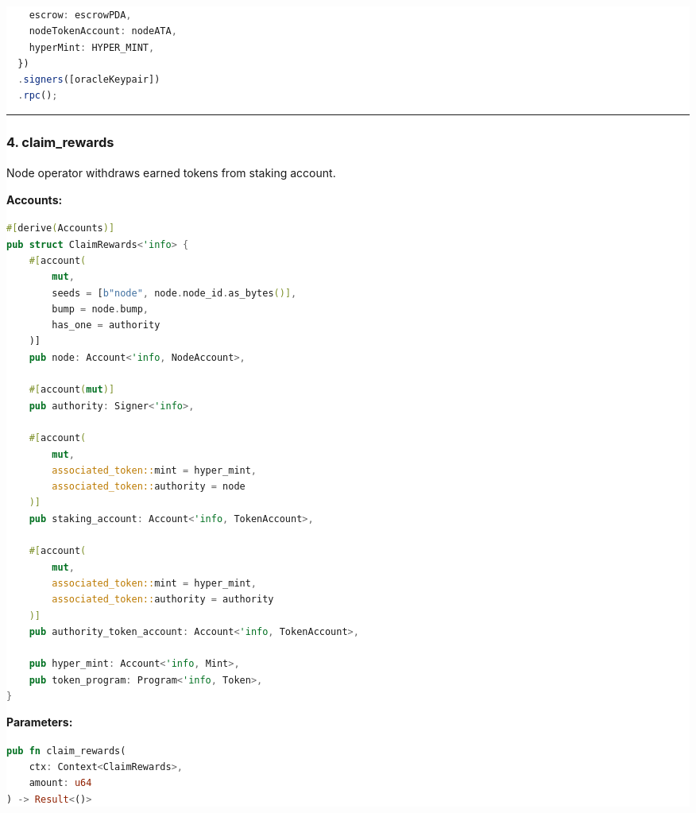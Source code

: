 ```typescript
    escrow: escrowPDA,
    nodeTokenAccount: nodeATA,
    hyperMint: HYPER_MINT,
  })
  .signers([oracleKeypair])
  .rpc();
```

---

### 4. claim_rewards

Node operator withdraws earned tokens from staking account.

**Accounts:**
```rust
#[derive(Accounts)]
pub struct ClaimRewards<'info> {
    #[account(
        mut,
        seeds = [b"node", node.node_id.as_bytes()],
        bump = node.bump,
        has_one = authority
    )]
    pub node: Account<'info, NodeAccount>,

    #[account(mut)]
    pub authority: Signer<'info>,

    #[account(
        mut,
        associated_token::mint = hyper_mint,
        associated_token::authority = node
    )]
    pub staking_account: Account<'info, TokenAccount>,

    #[account(
        mut,
        associated_token::mint = hyper_mint,
        associated_token::authority = authority
    )]
    pub authority_token_account: Account<'info, TokenAccount>,

    pub hyper_mint: Account<'info, Mint>,
    pub token_program: Program<'info, Token>,
}
```

**Parameters:**
```rust
pub fn claim_rewards(
    ctx: Context<ClaimRewards>,
    amount: u64
) -> Result<()>
```
